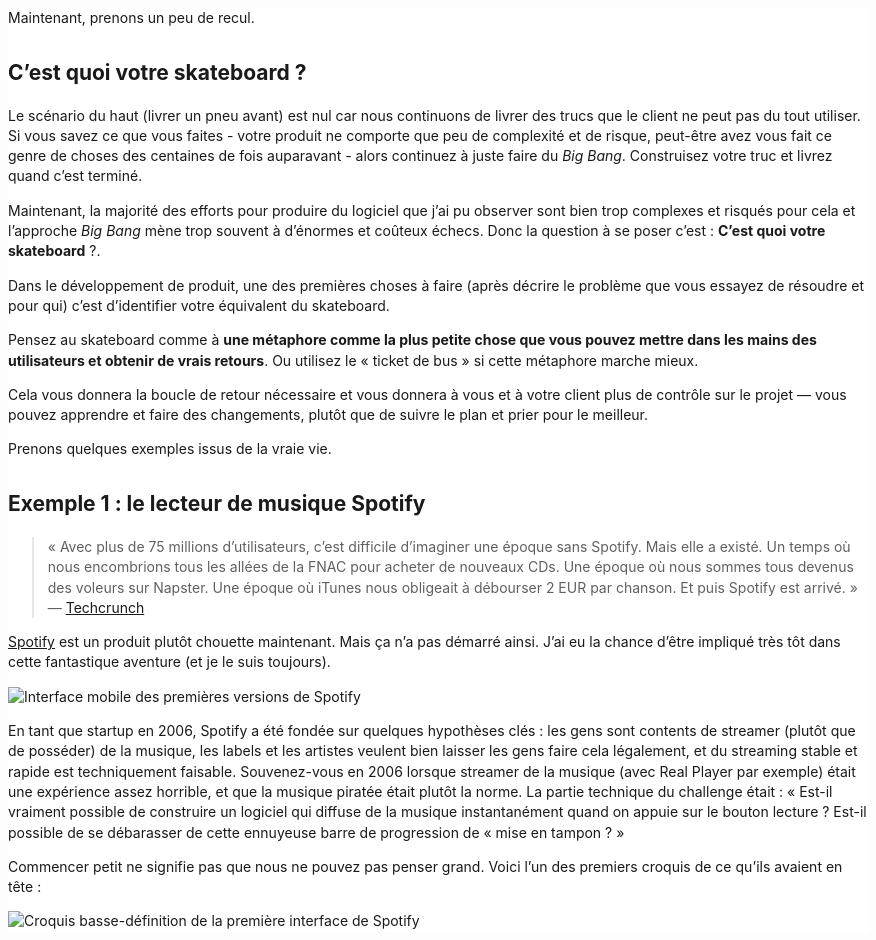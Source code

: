 Maintenant, prenons un peu de recul.

## C’est quoi votre skateboard ?

Le scénario du haut (livrer un pneu avant) est nul car nous continuons de livrer des trucs que le client ne peut pas du tout utiliser. Si vous savez ce que vous faites - votre produit ne comporte que peu de complexité et de risque, peut-être avez vous fait ce genre de choses des centaines de fois auparavant - alors continuez à juste faire du *Big Bang*. Construisez votre truc et livrez quand c’est terminé.

Maintenant, la majorité des efforts pour produire du logiciel que j’ai pu observer sont bien trop complexes et risqués pour cela et l’approche *Big Bang* mène trop souvent à d’énormes et coûteux échecs. Donc la question à se poser c’est : **C’est quoi votre skateboard** ?.

Dans le développement de produit, une des premières choses à faire (après décrire le problème que vous essayez de résoudre et pour qui) c’est d’identifier votre équivalent du skateboard.

Pensez au skateboard comme à **une métaphore comme la plus petite chose que vous pouvez mettre dans les mains des utilisateurs et obtenir de vrais retours**. Ou utilisez le « ticket de bus » si cette métaphore marche mieux.

Cela vous donnera la boucle de retour nécessaire et vous donnera à vous et à votre client plus de contrôle sur le projet — vous pouvez apprendre et faire des changements, plutôt que de suivre le plan et prier pour le meilleur.

Prenons quelques exemples issus de la vraie vie.

## Exemple 1 : le lecteur de musique Spotify

> « Avec plus de 75 millions d’utilisateurs, c’est difficile d’imaginer une époque sans Spotify. Mais elle a existé. Un temps où nous encombrions tous les allées de la FNAC pour acheter de nouveaux CDs. Une époque où nous sommes tous devenus des voleurs sur Napster. Une époque où iTunes nous obligeait à débourser 2 EUR par chanson. Et puis Spotify est arrivé. » — [Techcrunch](http://techcrunch.com/gallery/a-brief-history-of-spotify/)

[Spotify](http://www.spotify.com/) est un produit plutôt chouette maintenant. Mais ça n’a pas démarré ainsi. J’ai eu la chance d’être impliqué très tôt dans cette fantastique aventure (et je le suis toujours).

![Interface mobile des premières versions de Spotify](http://blog.crisp.se/wp-content/uploads/2016/01/Making-sense-of-MVP-12.jpg)

En tant que startup en 2006, Spotify a été fondée sur quelques hypothèses clés : les gens sont contents de streamer (plutôt que de posséder) de la musique, les labels et les artistes veulent bien laisser les gens faire cela légalement, et du streaming stable et rapide est techniquement faisable. Souvenez-vous en 2006 lorsque streamer de la musique (avec Real Player par exemple) était une expérience assez horrible, et que la musique piratée était plutôt la norme. La partie technique du challenge était : « Est-il vraiment possible de construire un logiciel qui diffuse de la musique instantanément quand on appuie sur le bouton lecture ? Est-il possible de se débarasser de cette ennuyeuse barre de progression de « mise en tampon ? »

Commencer petit ne signifie pas que nous ne pouvez pas penser grand. Voici l’un des premiers croquis de ce qu’ils avaient en tête :

![Croquis basse-définition de la première interface de Spotify ](http://blog.crisp.se/wp-content/uploads/2016/01/Making-sense-of-MVP-13.jpg)
